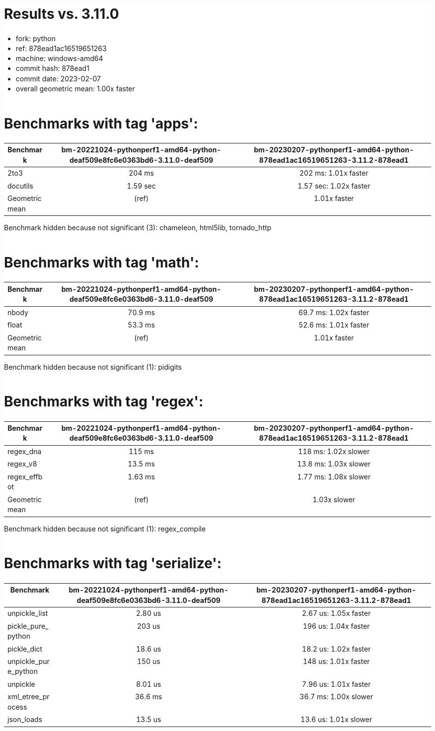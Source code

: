 
# Results vs. 3.11.0

- fork: python
- ref: 878ead1ac16519651263
- machine: windows-amd64
- commit hash: 878ead1
- commit date: 2023-02-07
- overall geometric mean: 1.00x faster

Benchmarks with tag 'apps':
===========================

| Benchmark      | bm-20221024-pythonperf1-amd64-python-deaf509e8fc6e0363bd6-3.11.0-deaf509 | bm-20230207-pythonperf1-amd64-python-878ead1ac16519651263-3.11.2-878ead1 |
|----------------|:------------------------------------------------------------------------:|:------------------------------------------------------------------------:|
| 2to3           | 204 ms                                                                   | 202 ms: 1.01x faster                                                     |
| docutils       | 1.59 sec                                                                 | 1.57 sec: 1.02x faster                                                   |
| Geometric mean | (ref)                                                                    | 1.01x faster                                                             |

Benchmark hidden because not significant (3): chameleon, html5lib, tornado_http

Benchmarks with tag 'math':
===========================

| Benchmark      | bm-20221024-pythonperf1-amd64-python-deaf509e8fc6e0363bd6-3.11.0-deaf509 | bm-20230207-pythonperf1-amd64-python-878ead1ac16519651263-3.11.2-878ead1 |
|----------------|:------------------------------------------------------------------------:|:------------------------------------------------------------------------:|
| nbody          | 70.9 ms                                                                  | 69.7 ms: 1.02x faster                                                    |
| float          | 53.3 ms                                                                  | 52.6 ms: 1.01x faster                                                    |
| Geometric mean | (ref)                                                                    | 1.01x faster                                                             |

Benchmark hidden because not significant (1): pidigits

Benchmarks with tag 'regex':
============================

| Benchmark      | bm-20221024-pythonperf1-amd64-python-deaf509e8fc6e0363bd6-3.11.0-deaf509 | bm-20230207-pythonperf1-amd64-python-878ead1ac16519651263-3.11.2-878ead1 |
|----------------|:------------------------------------------------------------------------:|:------------------------------------------------------------------------:|
| regex_dna      | 115 ms                                                                   | 118 ms: 1.02x slower                                                     |
| regex_v8       | 13.5 ms                                                                  | 13.8 ms: 1.03x slower                                                    |
| regex_effbot   | 1.63 ms                                                                  | 1.77 ms: 1.08x slower                                                    |
| Geometric mean | (ref)                                                                    | 1.03x slower                                                             |

Benchmark hidden because not significant (1): regex_compile

Benchmarks with tag 'serialize':
================================

| Benchmark            | bm-20221024-pythonperf1-amd64-python-deaf509e8fc6e0363bd6-3.11.0-deaf509 | bm-20230207-pythonperf1-amd64-python-878ead1ac16519651263-3.11.2-878ead1 |
|----------------------|:------------------------------------------------------------------------:|:------------------------------------------------------------------------:|
| unpickle_list        | 2.80 us                                                                  | 2.67 us: 1.05x faster                                                    |
| pickle_pure_python   | 203 us                                                                   | 196 us: 1.04x faster                                                     |
| pickle_dict          | 18.6 us                                                                  | 18.2 us: 1.02x faster                                                    |
| unpickle_pure_python | 150 us                                                                   | 148 us: 1.01x faster                                                     |
| unpickle             | 8.01 us                                                                  | 7.96 us: 1.01x faster                                                    |
| xml_etree_process    | 36.6 ms                                                                  | 36.7 ms: 1.00x slower                                                    |
| json_loads           | 13.5 us                                                                  | 13.6 us: 1.01x slower                                                    |
